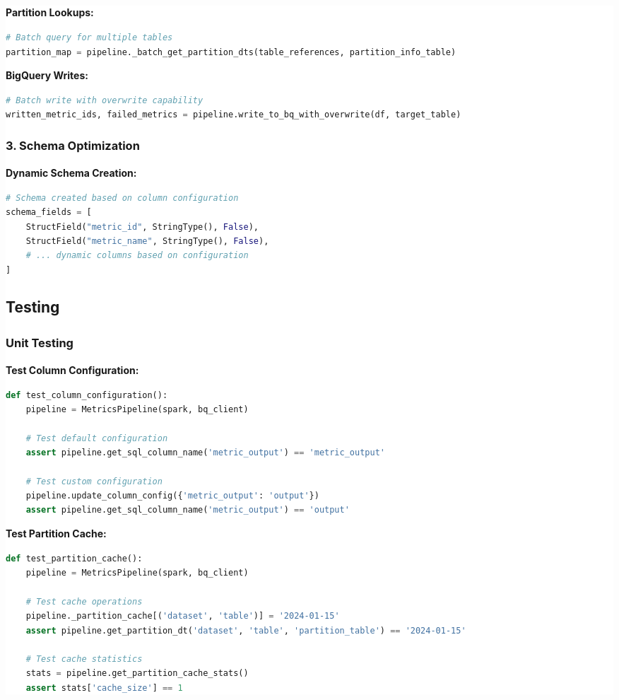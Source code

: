 **Partition Lookups:**
```python
# Batch query for multiple tables
partition_map = pipeline._batch_get_partition_dts(table_references, partition_info_table)
```

**BigQuery Writes:**
```python
# Batch write with overwrite capability
written_metric_ids, failed_metrics = pipeline.write_to_bq_with_overwrite(df, target_table)
```

### 3. Schema Optimization

**Dynamic Schema Creation:**
```python
# Schema created based on column configuration
schema_fields = [
    StructField("metric_id", StringType(), False),
    StructField("metric_name", StringType(), False),
    # ... dynamic columns based on configuration
]
```

## Testing

### Unit Testing

**Test Column Configuration:**
```python
def test_column_configuration():
    pipeline = MetricsPipeline(spark, bq_client)
    
    # Test default configuration
    assert pipeline.get_sql_column_name('metric_output') == 'metric_output'
    
    # Test custom configuration
    pipeline.update_column_config({'metric_output': 'output'})
    assert pipeline.get_sql_column_name('metric_output') == 'output'
```

**Test Partition Cache:**
```python
def test_partition_cache():
    pipeline = MetricsPipeline(spark, bq_client)
    
    # Test cache operations
    pipeline._partition_cache[('dataset', 'table')] = '2024-01-15'
    assert pipeline.get_partition_dt('dataset', 'table', 'partition_table') == '2024-01-15'
    
    # Test cache statistics
    stats = pipeline.get_partition_cache_stats()
    assert stats['cache_size'] == 1
```
